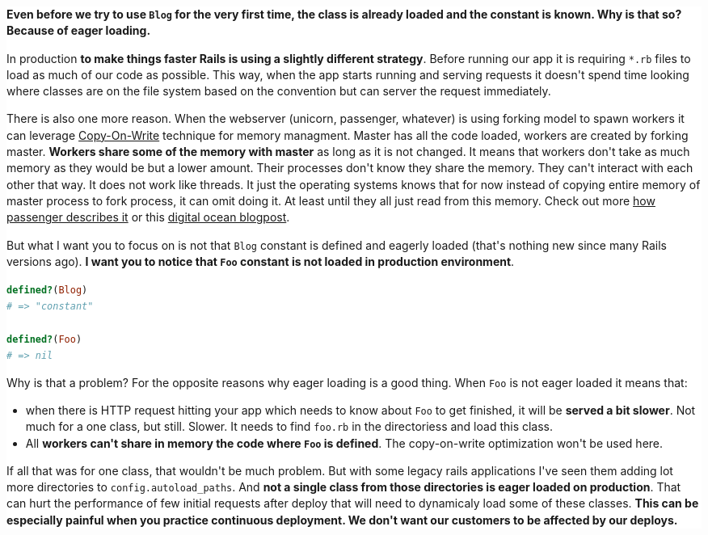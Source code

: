 
**Even before we try to use `Blog` for the very first time, the class is already loaded and the constant
is known. Why is that so? Because of eager loading.**

In production **to make things faster Rails is using a slightly different strategy**. Before running our
app it is requiring `*.rb` files to load as much of our code as possible. This way, when the app
starts running and serving requests it doesn't spend time looking where classes are on the file
system based on the convention but can server the request immediately.

There is also one more reason.
When the webserver (unicorn, passenger, whatever) is using forking model to spawn workers it can leverage
[Copy-On-Write](http://en.wikipedia.org/wiki/Copy-on-write) technique for memory managment. Master has
all the code loaded, workers are created by forking master. **Workers share some of the memory with master**
as long as it is not changed. It means that workers don't take as much memory as they would be but a lower
amount. Their processes don't know they share the memory. They can't interact with each other that way.
It does not work like threads. It just the operating systems knows that for now instead of copying
entire memory of master process to fork process, it can omit doing it. At least until they all just
read from this memory. Check out more [how passenger describes it](https://www.phusionpassenger.com/documentation/Users%20guide%20Nginx.html#spawning_methods_explained)
or this [digital ocean blogpost](https://www.digitalocean.com/community/tutorials/how-to-optimize-unicorn-workers-in-a-ruby-on-rails-app).

But what I want you to focus on is not that `Blog` constant is defined and eagerly loaded (that's nothing
new since many Rails versions ago). **I want you to notice that `Foo` constant is not loaded in production
environment**.

```ruby
defined?(Blog)
# => "constant"

defined?(Foo)
# => nil
```

Why is that a problem? For the opposite reasons why eager loading is a good thing. When `Foo` is
not eager loaded it means that:

* when there is HTTP request hitting your app which needs to know about `Foo` to get finished, it
will be **served a bit slower**. Not much for a one class, but still. Slower. It needs to find `foo.rb`
in the directoriess and load this class.
* All **workers can't share in memory the code where `Foo` is defined**. The copy-on-write optimization
won't be used here.

If all that was for one class, that wouldn't be much problem. But with some legacy rails applications
I've seen them adding lot more directories to `config.autoload_paths`. And **not a single class from
those directories is eager loaded on production**. That can hurt the performance of few initial requests
after deploy that will need to dynamicaly load some of these classes. **This can be especially painful
when you practice continuous deployment. We don't want our customers to be affected by our deploys.**
